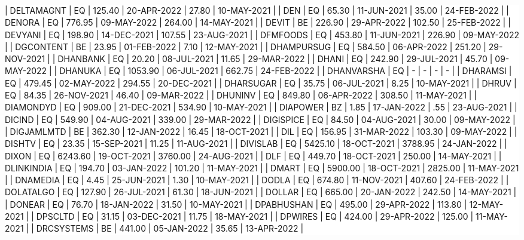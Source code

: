 | DELTAMAGNT | EQ | 125.40 | 20-APR-2022 | 27.80 | 10-MAY-2021 |
| DEN | EQ | 65.30 | 11-JUN-2021 | 35.00 | 24-FEB-2022 |
| DENORA | EQ | 776.95 | 09-MAY-2022 | 264.00 | 14-MAY-2021 |
| DEVIT | BE | 226.90 | 29-APR-2022 | 102.50 | 25-FEB-2022 |
| DEVYANI | EQ | 198.90 | 14-DEC-2021 | 107.55 | 23-AUG-2021 |
| DFMFOODS | EQ | 453.80 | 11-JUN-2021 | 226.90 | 09-MAY-2022 |
| DGCONTENT | BE | 23.95 | 01-FEB-2022 | 7.10 | 12-MAY-2021 |
| DHAMPURSUG | EQ | 584.50 | 06-APR-2022 | 251.20 | 29-NOV-2021 |
| DHANBANK | EQ | 20.20 | 08-JUL-2021 | 11.65 | 29-MAR-2022 |
| DHANI | EQ | 242.90 | 29-JUL-2021 | 45.70 | 09-MAY-2022 |
| DHANUKA | EQ | 1053.90 | 06-JUL-2021 | 662.75 | 24-FEB-2022 |
| DHANVARSHA | EQ | - | - | - | - |
| DHARAMSI | EQ | 479.45 | 02-MAY-2022 | 294.55 | 20-DEC-2021 |
| DHARSUGAR | EQ | 35.75 | 06-JUL-2021 | 8.25 | 10-MAY-2021 |
| DHRUV | EQ | 84.35 | 26-NOV-2021 | 46.40 | 09-MAR-2022 |
| DHUNINV | EQ | 849.80 | 06-APR-2022 | 308.50 | 11-MAY-2021 |
| DIAMONDYD | EQ | 909.00 | 21-DEC-2021 | 534.90 | 10-MAY-2021 |
| DIAPOWER | BZ | 1.85 | 17-JAN-2022 | .55 | 23-AUG-2021 |
| DICIND | EQ | 549.90 | 04-AUG-2021 | 339.00 | 29-MAR-2022 |
| DIGISPICE | EQ | 84.50 | 04-AUG-2021 | 30.00 | 09-MAY-2022 |
| DIGJAMLMTD | BE | 362.30 | 12-JAN-2022 | 16.45 | 18-OCT-2021 |
| DIL | EQ | 156.95 | 31-MAR-2022 | 103.30 | 09-MAY-2022 |
| DISHTV | EQ | 23.35 | 15-SEP-2021 | 11.25 | 11-AUG-2021 |
| DIVISLAB | EQ | 5425.10 | 18-OCT-2021 | 3788.95 | 24-JAN-2022 |
| DIXON | EQ | 6243.60 | 19-OCT-2021 | 3760.00 | 24-AUG-2021 |
| DLF | EQ | 449.70 | 18-OCT-2021 | 250.00 | 14-MAY-2021 |
| DLINKINDIA | EQ | 194.70 | 03-JAN-2022 | 101.20 | 11-MAY-2021 |
| DMART | EQ | 5900.00 | 18-OCT-2021 | 2825.00 | 11-MAY-2021 |
| DNAMEDIA | EQ | 4.45 | 25-JUN-2021 | 1.30 | 10-MAY-2021 |
| DODLA | EQ | 674.80 | 11-NOV-2021 | 407.60 | 24-FEB-2022 |
| DOLATALGO | EQ | 127.90 | 26-JUL-2021 | 61.30 | 18-JUN-2021 |
| DOLLAR | EQ | 665.00 | 20-JAN-2022 | 242.50 | 14-MAY-2021 |
| DONEAR | EQ | 76.70 | 18-JAN-2022 | 31.50 | 10-MAY-2021 |
| DPABHUSHAN | EQ | 495.00 | 29-APR-2022 | 113.80 | 12-MAY-2021 |
| DPSCLTD | EQ | 31.15 | 03-DEC-2021 | 11.75 | 18-MAY-2021 |
| DPWIRES | EQ | 424.00 | 29-APR-2022 | 125.00 | 11-MAY-2021 |
| DRCSYSTEMS | BE | 441.00 | 05-JAN-2022 | 35.65 | 13-APR-2022 |